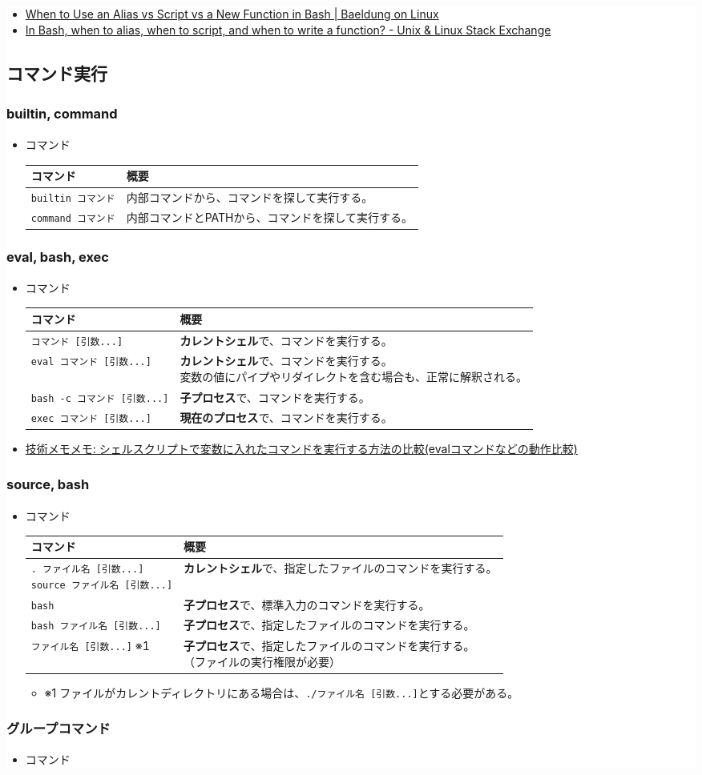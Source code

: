 - [When to Use an Alias vs Script vs a New Function in Bash | Baeldung on Linux](https://www.baeldung.com/linux/bash-alias-vs-script-vs-new-function)
- [In Bash, when to alias, when to script, and when to write a function? - Unix & Linux Stack Exchange](https://unix.stackexchange.com/questions/30925/in-bash-when-to-alias-when-to-script-and-when-to-write-a-function)

## コマンド実行

### builtin, command

- コマンド

  | コマンド           | 概要                                               |
  | ------------------ | -------------------------------------------------- |
  | `builtin コマンド` | 内部コマンドから、コマンドを探して実行する。       |
  | `command コマンド` | 内部コマンドとPATHから、コマンドを探して実行する。 |

### eval, bash, exec

- コマンド

  | コマンド                     | 概要                                                         |
  | ---------------------------- | ------------------------------------------------------------ |
  | `コマンド [引数...]`         | **カレントシェル**で、コマンドを実行する。                   |
  | `eval コマンド [引数...]`    | **カレントシェル**で、コマンドを実行する。<br />変数の値にパイプやリダイレクトを含む場合も、正常に解釈される。 |
  | `bash -c コマンド [引数...]` | **子プロセス**で、コマンドを実行する。                       |
  | `exec コマンド [引数...]`    | **現在のプロセス**で、コマンドを実行する。                   |

- [技術メモメモ: シェルスクリプトで変数に入れたコマンドを実行する方法の比較(evalコマンドなどの動作比較)](https://tech-mmmm.blogspot.com/2017/11/eval.html)

### source, bash

- コマンド

  |コマンド|概要|
  |---|---|
  |`. ファイル名 [引数...]`<br />`source ファイル名 [引数...]`|**カレントシェル**で、指定したファイルのコマンドを実行する。|
  |`bash`|**子プロセス**で、標準入力のコマンドを実行する。|
  |`bash ファイル名 [引数...]`|**子プロセス**で、指定したファイルのコマンドを実行する。|
  |`ファイル名 [引数...]` ※1|**子プロセス**で、指定したファイルのコマンドを実行する。<br />（ファイルの実行権限が必要）|
  
  - ※1 ファイルがカレントディレクトリにある場合は、`./ファイル名 [引数...]`とする必要がある。

### グループコマンド

- コマンド
